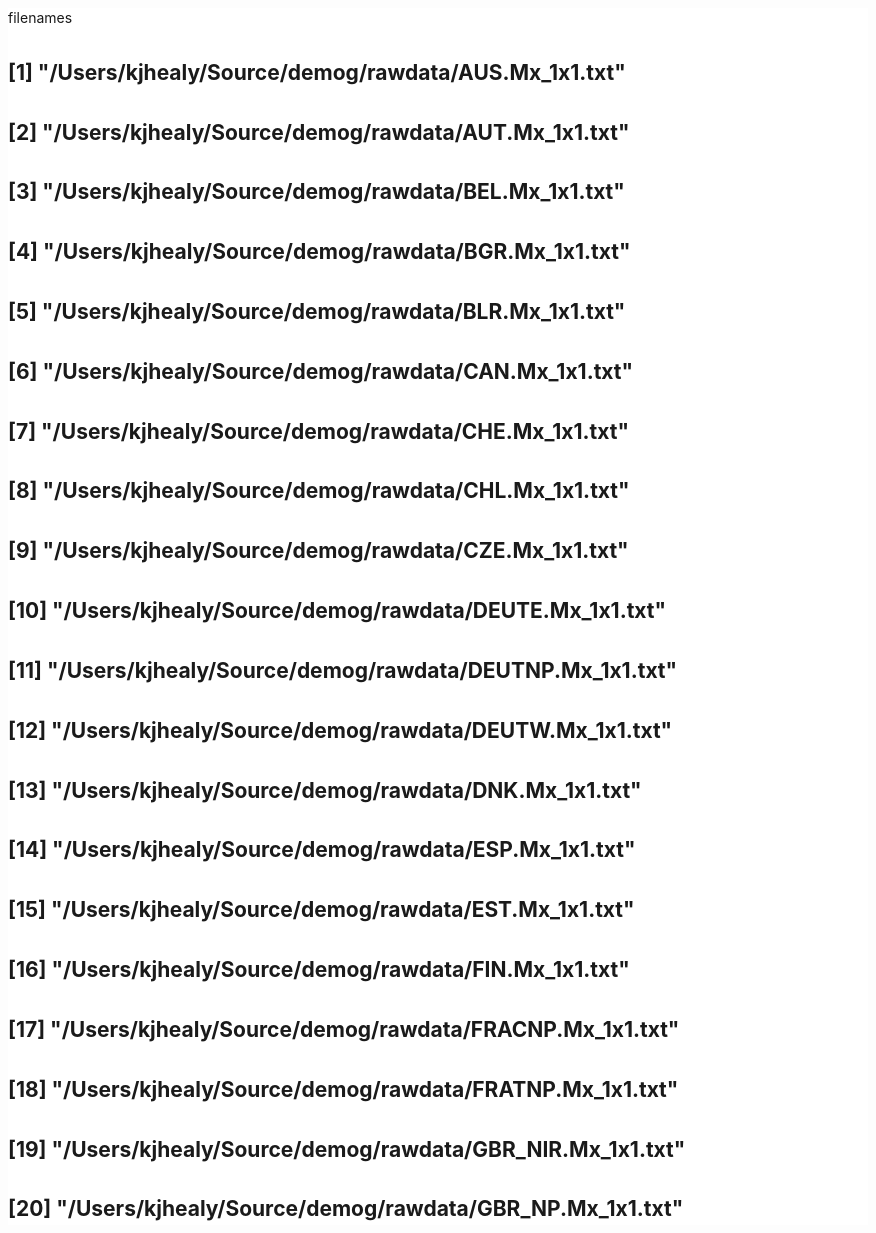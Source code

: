 filenames

##  [1] "/Users/kjhealy/Source/demog/rawdata/AUS.Mx_1x1.txt"    
##  [2] "/Users/kjhealy/Source/demog/rawdata/AUT.Mx_1x1.txt"    
##  [3] "/Users/kjhealy/Source/demog/rawdata/BEL.Mx_1x1.txt"    
##  [4] "/Users/kjhealy/Source/demog/rawdata/BGR.Mx_1x1.txt"    
##  [5] "/Users/kjhealy/Source/demog/rawdata/BLR.Mx_1x1.txt"    
##  [6] "/Users/kjhealy/Source/demog/rawdata/CAN.Mx_1x1.txt"    
##  [7] "/Users/kjhealy/Source/demog/rawdata/CHE.Mx_1x1.txt"    
##  [8] "/Users/kjhealy/Source/demog/rawdata/CHL.Mx_1x1.txt"    
##  [9] "/Users/kjhealy/Source/demog/rawdata/CZE.Mx_1x1.txt"    
## [10] "/Users/kjhealy/Source/demog/rawdata/DEUTE.Mx_1x1.txt"  
## [11] "/Users/kjhealy/Source/demog/rawdata/DEUTNP.Mx_1x1.txt" 
## [12] "/Users/kjhealy/Source/demog/rawdata/DEUTW.Mx_1x1.txt"  
## [13] "/Users/kjhealy/Source/demog/rawdata/DNK.Mx_1x1.txt"    
## [14] "/Users/kjhealy/Source/demog/rawdata/ESP.Mx_1x1.txt"    
## [15] "/Users/kjhealy/Source/demog/rawdata/EST.Mx_1x1.txt"    
## [16] "/Users/kjhealy/Source/demog/rawdata/FIN.Mx_1x1.txt"    
## [17] "/Users/kjhealy/Source/demog/rawdata/FRACNP.Mx_1x1.txt" 
## [18] "/Users/kjhealy/Source/demog/rawdata/FRATNP.Mx_1x1.txt" 
## [19] "/Users/kjhealy/Source/demog/rawdata/GBR_NIR.Mx_1x1.txt"
## [20] "/Users/kjhealy/Source/demog/rawdata/GBR_NP.Mx_1x1.txt" 
